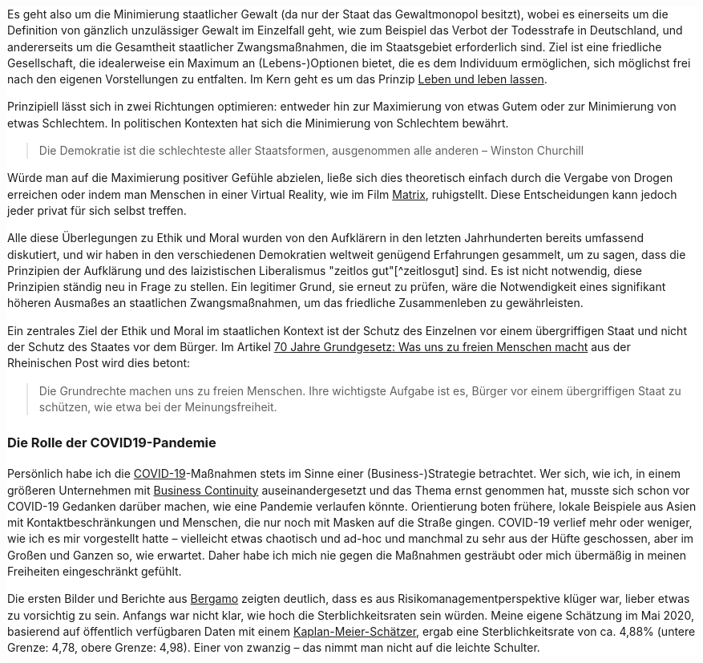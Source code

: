 Es geht also um die Minimierung staatlicher Gewalt (da nur der Staat das Gewaltmonopol besitzt),
wobei es einerseits um die Definition von gänzlich unzulässiger Gewalt im Einzelfall geht, wie zum Beispiel das Verbot der Todesstrafe in Deutschland,
und andererseits um die Gesamtheit staatlicher Zwangsmaßnahmen, die im Staatsgebiet erforderlich sind.
Ziel ist eine friedliche Gesellschaft, die idealerweise ein Maximum an (Lebens-)Optionen bietet, die es dem Individuum ermöglichen,
sich möglichst frei nach den eigenen Vorstellungen zu entfalten.
Im Kern geht es um das Prinzip [Leben und leben lassen](../leben-und-leben-lassen).

Prinzipiell lässt sich in zwei Richtungen optimieren: entweder hin zur Maximierung von etwas Gutem oder zur Minimierung von etwas Schlechtem. In politischen Kontexten hat sich die Minimierung von Schlechtem bewährt.

> Die Demokratie ist die schlechteste aller Staatsformen, ausgenommen alle anderen – Winston Churchill

Würde man auf die Maximierung positiver Gefühle abzielen, ließe sich dies theoretisch einfach durch die Vergabe von Drogen erreichen oder indem man Menschen in einer Virtual Reality, wie im Film [Matrix](https://de.wikipedia.org/wiki/Matrix_(Film)), ruhigstellt.
Diese Entscheidungen kann jedoch jeder privat für sich selbst treffen.

Alle diese Überlegungen zu Ethik und Moral wurden von den Aufklärern in den letzten Jahrhunderten bereits umfassend diskutiert, und wir haben in den verschiedenen Demokratien weltweit genügend Erfahrungen gesammelt, um zu sagen,
dass die Prinzipien der Aufklärung und des laizistischen Liberalismus "zeitlos gut"[^zeitlosgut] sind. Es ist nicht notwendig, diese Prinzipien ständig neu in Frage zu stellen.
Ein legitimer Grund, sie erneut zu prüfen, wäre die Notwendigkeit eines signifikant höheren Ausmaßes an staatlichen Zwangsmaßnahmen, um das friedliche Zusammenleben zu gewährleisten.

Ein zentrales Ziel der Ethik und Moral im staatlichen Kontext ist der Schutz des Einzelnen vor einem übergriffigen Staat und nicht der Schutz des Staates vor dem Bürger.
Im Artikel [70 Jahre Grundgesetz: Was uns zu freien Menschen macht](https://interaktiv.rp-online.de/grundgesetz-spezialausgabe/70-jahre-grundgesetz-was-uns-zu-freien-menschen-macht) aus der Rheinischen Post wird dies betont:

> Die Grundrechte machen uns zu freien Menschen. Ihre wichtigste Aufgabe ist es, Bürger vor einem übergriffigen Staat zu schützen, wie etwa bei der Meinungsfreiheit.

### Die Rolle der COVID19-Pandemie

Persönlich habe ich die [COVID-19](https://de.wikipedia.org/wiki/COVID-19)-Maßnahmen stets im Sinne einer (Business-)Strategie betrachtet.
Wer sich, wie ich, in einem größeren Unternehmen mit [Business Continuity](https://de.wikipedia.org/wiki/Betriebliches_Kontinuit%C3%A4tsmanagement) auseinandergesetzt und das Thema ernst genommen hat, musste sich schon vor COVID-19 Gedanken darüber machen, wie eine Pandemie verlaufen könnte.
Orientierung boten frühere, lokale Beispiele aus Asien mit Kontaktbeschränkungen und Menschen, die nur noch mit Masken auf die Straße gingen.
COVID-19 verlief mehr oder weniger, wie ich es mir vorgestellt hatte – vielleicht etwas chaotisch und ad-hoc und manchmal zu sehr aus der Hüfte geschossen, aber im Großen und Ganzen so, wie erwartet.
Daher habe ich mich nie gegen die Maßnahmen gesträubt oder mich übermäßig in meinen Freiheiten eingeschränkt gefühlt.

Die ersten Bilder und Berichte aus [Bergamo](https://de.wikipedia.org/wiki/COVID-19-Pandemie_in_Italien#Februar_2020) zeigten deutlich, dass es aus Risikomanagementperspektive klüger war, lieber etwas zu vorsichtig zu sein.
Anfangs war nicht klar, wie hoch die Sterblichkeitsraten sein würden. Meine eigene Schätzung im Mai 2020, basierend auf öffentlich verfügbaren Daten mit einem [Kaplan-Meier-Schätzer](https://de.wikipedia.org/wiki/Kaplan-Meier-Sch%C3%A4tzer),
ergab eine Sterblichkeitsrate von ca. 4,88% (untere Grenze: 4,78, obere Grenze: 4,98). Einer von zwanzig – das nimmt man nicht auf die leichte Schulter.
